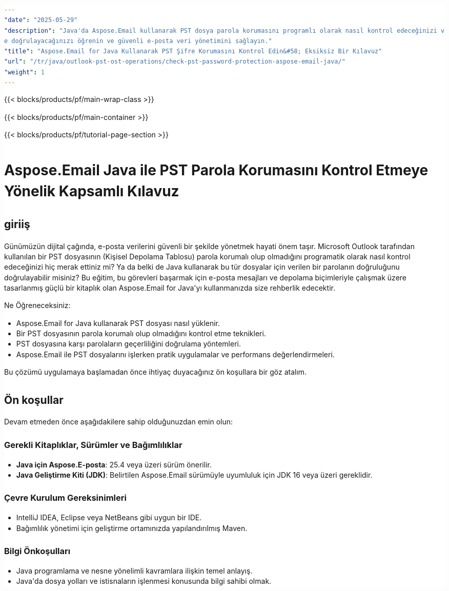 ```yaml
---
"date": "2025-05-29"
"description": "Java'da Aspose.Email kullanarak PST dosya parola korumasını programlı olarak nasıl kontrol edeceğinizi ve doğrulayacağınızı öğrenin ve güvenli e-posta veri yönetimini sağlayın."
"title": "Aspose.Email for Java Kullanarak PST Şifre Korumasını Kontrol Edin&#58; Eksiksiz Bir Kılavuz"
"url": "/tr/java/outlook-pst-ost-operations/check-pst-password-protection-aspose-email-java/"
"weight": 1
---
```


{{< blocks/products/pf/main-wrap-class >}}

{{< blocks/products/pf/main-container >}}

{{< blocks/products/pf/tutorial-page-section >}}
# Aspose.Email Java ile PST Parola Korumasını Kontrol Etmeye Yönelik Kapsamlı Kılavuz

## giriiş

Günümüzün dijital çağında, e-posta verilerini güvenli bir şekilde yönetmek hayati önem taşır. Microsoft Outlook tarafından kullanılan bir PST dosyasının (Kişisel Depolama Tablosu) parola korumalı olup olmadığını programatik olarak nasıl kontrol edeceğinizi hiç merak ettiniz mi? Ya da belki de Java kullanarak bu tür dosyalar için verilen bir parolanın doğruluğunu doğrulayabilir misiniz? Bu eğitim, bu görevleri başarmak için e-posta mesajları ve depolama biçimleriyle çalışmak üzere tasarlanmış güçlü bir kitaplık olan Aspose.Email for Java'yı kullanmanızda size rehberlik edecektir.

Ne Öğreneceksiniz:
- Aspose.Email for Java kullanarak PST dosyası nasıl yüklenir.
- Bir PST dosyasının parola korumalı olup olmadığını kontrol etme teknikleri.
- PST dosyasına karşı parolaların geçerliliğini doğrulama yöntemleri.
- Aspose.Email ile PST dosyalarını işlerken pratik uygulamalar ve performans değerlendirmeleri.

Bu çözümü uygulamaya başlamadan önce ihtiyaç duyacağınız ön koşullara bir göz atalım.

## Ön koşullar

Devam etmeden önce aşağıdakilere sahip olduğunuzdan emin olun:

### Gerekli Kitaplıklar, Sürümler ve Bağımlılıklar
- **Java için Aspose.E-posta**: 25.4 veya üzeri sürüm önerilir.
- **Java Geliştirme Kiti (JDK)**: Belirtilen Aspose.Email sürümüyle uyumluluk için JDK 16 veya üzeri gereklidir.

### Çevre Kurulum Gereksinimleri
- IntelliJ IDEA, Eclipse veya NetBeans gibi uygun bir IDE.
- Bağımlılık yönetimi için geliştirme ortamınızda yapılandırılmış Maven.

### Bilgi Önkoşulları
- Java programlama ve nesne yönelimli kavramlara ilişkin temel anlayış.
- Java'da dosya yolları ve istisnaların işlenmesi konusunda bilgi sahibi olmak.
